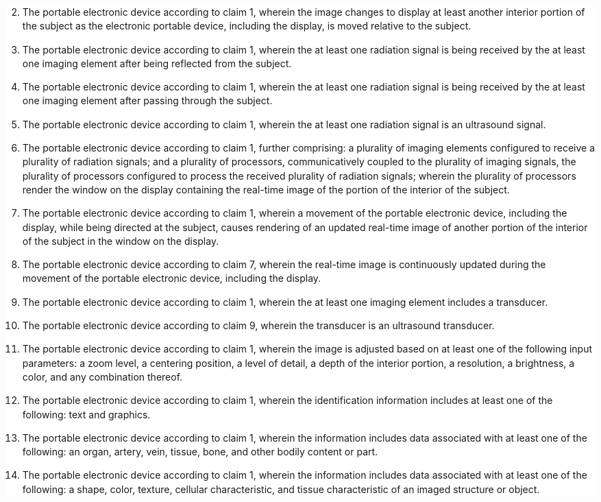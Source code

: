 
  
2. The portable electronic device according to claim 1, wherein the image changes to display at least another interior portion of the subject as the electronic portable device, including the display, is moved relative to the subject.

  
3. The portable electronic device according to claim 1, wherein the at least one radiation signal is being received by the at least one imaging element after being reflected from the subject.

  
4. The portable electronic device according to claim 1, wherein the at least one radiation signal is being received by the at least one imaging element after passing through the subject.

  
5. The portable electronic device according to claim 1, wherein the at least one radiation signal is an ultrasound signal.

  
6. The portable electronic device according to claim 1, further comprising:
a plurality of imaging elements configured to receive a plurality of radiation signals; and
a plurality of processors, communicatively coupled to the plurality of imaging signals, the plurality of processors configured to process the received plurality of radiation signals;
wherein the plurality of processors render the window on the display containing the real-time image of the portion of the interior of the subject.


  
7. The portable electronic device according to claim 1, wherein a movement of the portable electronic device, including the display, while being directed at the subject, causes rendering of an updated real-time image of another portion of the interior of the subject in the window on the display.

  
8. The portable electronic device according to claim 7, wherein the real-time image is continuously updated during the movement of the portable electronic device, including the display.

  
9. The portable electronic device according to claim 1, wherein the at least one imaging element includes a transducer.

  
10. The portable electronic device according to claim 9, wherein the transducer is an ultrasound transducer.

  
11. The portable electronic device according to claim 1, wherein the image is adjusted based on at least one of the following input parameters: a zoom level, a centering position, a level of detail, a depth of the interior portion, a resolution, a brightness, a color, and any combination thereof.

  
12. The portable electronic device according to claim 1,
wherein the identification information includes at least one of the following: text and graphics.


  
13. The portable electronic device according to claim 1, wherein the information includes data associated with at least one of the following: an organ, artery, vein, tissue, bone, and other bodily content or part.

  
14. The portable electronic device according to claim 1, wherein the information includes data associated with at least one of the following: a shape, color, texture, cellular characteristic, and tissue characteristic of an imaged structure or object.

